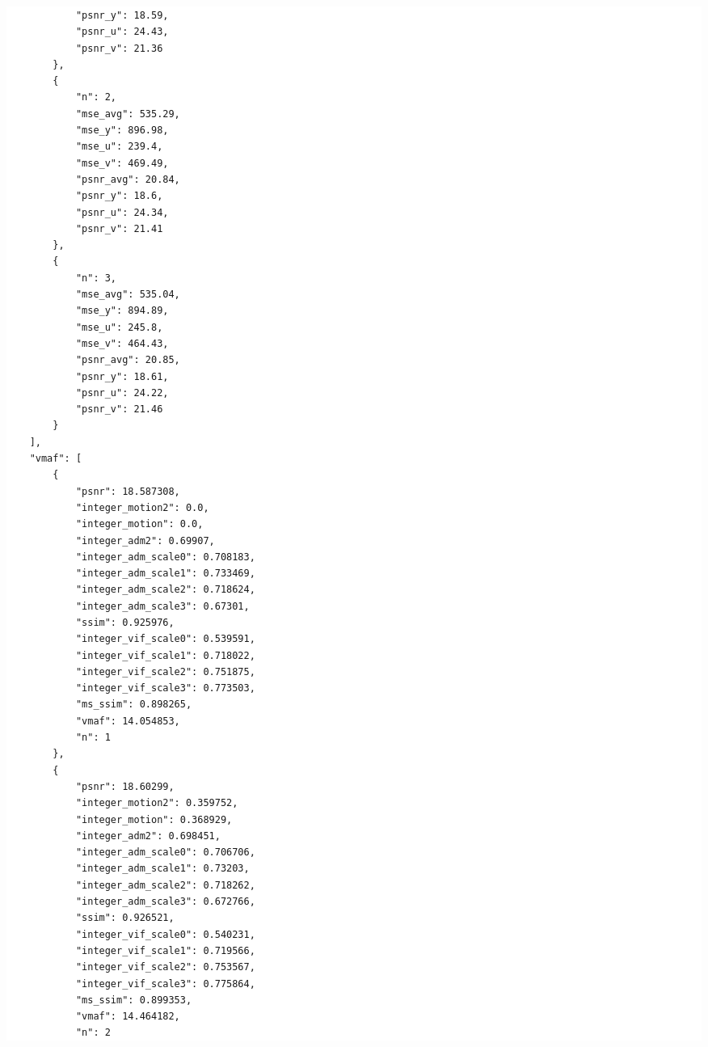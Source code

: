 ```
            "psnr_y": 18.59,
            "psnr_u": 24.43,
            "psnr_v": 21.36
        },
        {
            "n": 2,
            "mse_avg": 535.29,
            "mse_y": 896.98,
            "mse_u": 239.4,
            "mse_v": 469.49,
            "psnr_avg": 20.84,
            "psnr_y": 18.6,
            "psnr_u": 24.34,
            "psnr_v": 21.41
        },
        {
            "n": 3,
            "mse_avg": 535.04,
            "mse_y": 894.89,
            "mse_u": 245.8,
            "mse_v": 464.43,
            "psnr_avg": 20.85,
            "psnr_y": 18.61,
            "psnr_u": 24.22,
            "psnr_v": 21.46
        }
    ],
    "vmaf": [
        {
            "psnr": 18.587308,
            "integer_motion2": 0.0,
            "integer_motion": 0.0,
            "integer_adm2": 0.69907,
            "integer_adm_scale0": 0.708183,
            "integer_adm_scale1": 0.733469,
            "integer_adm_scale2": 0.718624,
            "integer_adm_scale3": 0.67301,
            "ssim": 0.925976,
            "integer_vif_scale0": 0.539591,
            "integer_vif_scale1": 0.718022,
            "integer_vif_scale2": 0.751875,
            "integer_vif_scale3": 0.773503,
            "ms_ssim": 0.898265,
            "vmaf": 14.054853,
            "n": 1
        },
        {
            "psnr": 18.60299,
            "integer_motion2": 0.359752,
            "integer_motion": 0.368929,
            "integer_adm2": 0.698451,
            "integer_adm_scale0": 0.706706,
            "integer_adm_scale1": 0.73203,
            "integer_adm_scale2": 0.718262,
            "integer_adm_scale3": 0.672766,
            "ssim": 0.926521,
            "integer_vif_scale0": 0.540231,
            "integer_vif_scale1": 0.719566,
            "integer_vif_scale2": 0.753567,
            "integer_vif_scale3": 0.775864,
            "ms_ssim": 0.899353,
            "vmaf": 14.464182,
            "n": 2
```